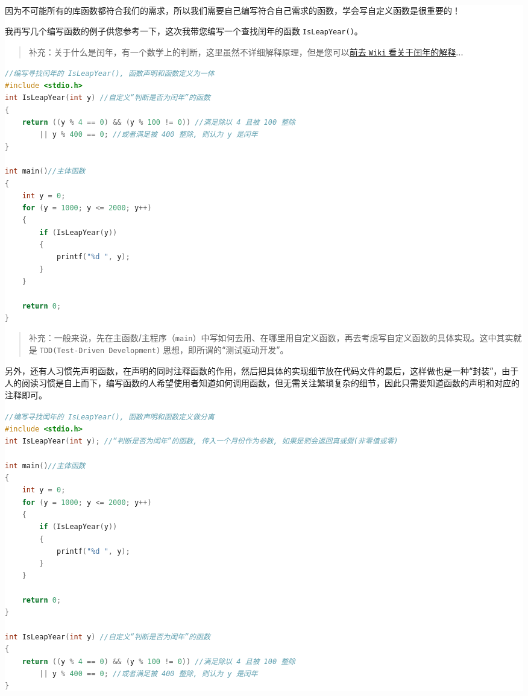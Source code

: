 因为不可能所有的库函数都符合我们的需求，所以我们需要自己编写符合自己需求的函数，学会写自定义函数是很重要的！

我再写几个编写函数的例子供您参考一下，这次我带您编写一个查找闰年的函数 `IsLeapYear()`。

>   补充：关于什么是闰年，有一个数学上的判断，这里虽然不详细解释原理，但是您可以[前去 `Wiki` 看关于闰年的解释](https://zh.wikipedia.org/wiki/%E9%97%B0%E5%B9%B4)...

```cpp
//编写寻找闰年的 IsLeapYear(), 函数声明和函数定义为一体
#include <stdio.h>
int IsLeapYear(int y) //自定义“判断是否为闰年”的函数
{
    return ((y % 4 == 0) && (y % 100 != 0)) //满足除以 4 且被 100 整除
        || y % 400 == 0; //或者满足被 400 整除, 则认为 y 是闰年
}

int main()//主体函数
{
    int y = 0;
    for (y = 1000; y <= 2000; y++)
    {
        if (IsLeapYear(y))
        {
            printf("%d ", y);
        }
    }
    
    return 0;
}
```

>   补充：一般来说，先在主函数/主程序（`main`）中写如何去用、在哪里用自定义函数，再去考虑写自定义函数的具体实现。这中其实就是 `TDD(Test-Driven Development)` 思想，即所谓的“测试驱动开发”。

另外，还有人习惯先声明函数，在声明的同时注释函数的作用，然后把具体的实现细节放在代码文件的最后，这样做也是一种“封装”，由于人的阅读习惯是自上而下，编写函数的人希望使用者知道如何调用函数，但无需关注繁琐复杂的细节，因此只需要知道函数的声明和对应的注释即可。

```cpp
//编写寻找闰年的 IsLeapYear(), 函数声明和函数定义做分离
#include <stdio.h>
int IsLeapYear(int y); //“判断是否为闰年”的函数, 传入一个月份作为参数, 如果是则会返回真或假(非零值或零)

int main()//主体函数
{
    int y = 0;
    for (y = 1000; y <= 2000; y++)
    {
        if (IsLeapYear(y))
        {
            printf("%d ", y);
        }
    }
    
    return 0;
}

int IsLeapYear(int y) //自定义“判断是否为闰年”的函数
{
    return ((y % 4 == 0) && (y % 100 != 0)) //满足除以 4 且被 100 整除
        || y % 400 == 0; //或者满足被 400 整除, 则认为 y 是闰年
}
```
